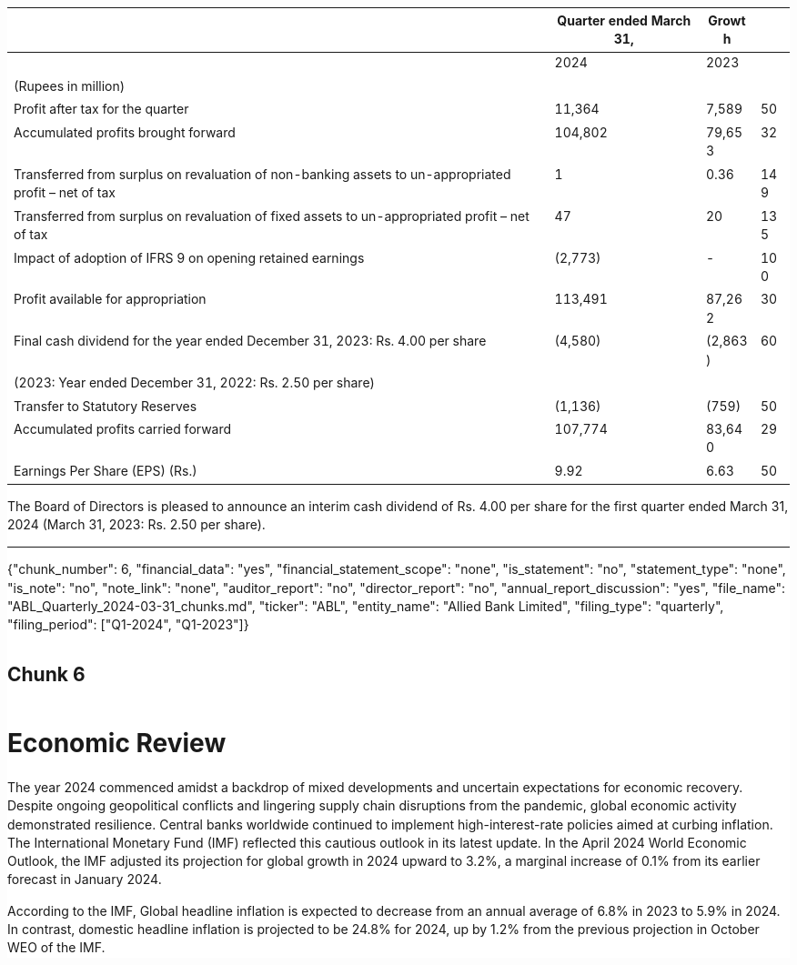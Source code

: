 | |Quarter ended March 31,|Growth| |
|---|---|---|---|
| |2024|2023| |
|(Rupees in million)| | | |
|Profit after tax for the quarter|11,364|7,589|50|
|Accumulated profits brought forward|104,802|79,653|32|
|Transferred from surplus on revaluation of non-banking assets to un-appropriated profit – net of tax|1|0.36|149|
|Transferred from surplus on revaluation of fixed assets to un-appropriated profit – net of tax|47|20|135|
|Impact of adoption of IFRS 9 on opening retained earnings|(2,773)|-|100|
|Profit available for appropriation|113,491|87,262|30|
|Final cash dividend for the year ended December 31, 2023: Rs. 4.00 per share|(4,580)|(2,863)|60|
|(2023: Year ended December 31, 2022: Rs. 2.50 per share)| | | |
|Transfer to Statutory Reserves|(1,136)|(759)|50|
|Accumulated profits carried forward|107,774|83,640|29|
|Earnings Per Share (EPS) (Rs.)|9.92|6.63|50|

The Board of Directors is pleased to announce an interim cash dividend of Rs. 4.00 per share for the first quarter ended March 31, 2024 (March 31, 2023: Rs. 2.50 per share).

---

{"chunk_number": 6, "financial_data": "yes", "financial_statement_scope": "none", "is_statement": "no", "statement_type": "none", "is_note": "no", "note_link": "none", "auditor_report": "no", "director_report": "no", "annual_report_discussion": "yes", "file_name": "ABL_Quarterly_2024-03-31_chunks.md", "ticker": "ABL", "entity_name": "Allied Bank Limited", "filing_type": "quarterly", "filing_period": ["Q1-2024", "Q1-2023"]}
## Chunk 6


# Economic Review

The year 2024 commenced amidst a backdrop of mixed developments and uncertain expectations for economic recovery. Despite ongoing geopolitical conflicts and lingering supply chain disruptions from the pandemic, global economic activity demonstrated resilience. Central banks worldwide continued to implement high-interest-rate policies aimed at curbing inflation. The International Monetary Fund (IMF) reflected this cautious outlook in its latest update. In the April 2024 World Economic Outlook, the IMF adjusted its projection for global growth in 2024 upward to 3.2%, a marginal increase of 0.1% from its earlier forecast in January 2024.

According to the IMF, Global headline inflation is expected to decrease from an annual average of 6.8% in 2023 to 5.9% in 2024. In contrast, domestic headline inflation is projected to be 24.8% for 2024, up by 1.2% from the previous projection in October WEO of the IMF.
